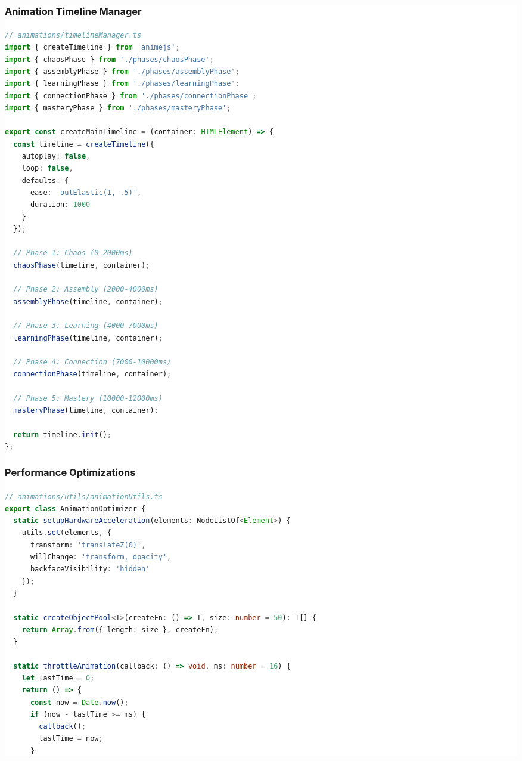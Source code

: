 ### Animation Timeline Manager
```typescript
// animations/timelineManager.ts
import { createTimeline } from 'animejs';
import { chaosPhase } from './phases/chaosPhase';
import { assemblyPhase } from './phases/assemblyPhase';
import { learningPhase } from './phases/learningPhase';
import { connectionPhase } from './phases/connectionPhase';
import { masteryPhase } from './phases/masteryPhase';

export const createMainTimeline = (container: HTMLElement) => {
  const timeline = createTimeline({
    autoplay: false,
    loop: false,
    defaults: {
      ease: 'outElastic(1, .5)',
      duration: 1000
    }
  });

  // Phase 1: Chaos (0-2000ms)
  chaosPhase(timeline, container);

  // Phase 2: Assembly (2000-4000ms)
  assemblyPhase(timeline, container);

  // Phase 3: Learning (4000-7000ms)
  learningPhase(timeline, container);

  // Phase 4: Connection (7000-10000ms)
  connectionPhase(timeline, container);

  // Phase 5: Mastery (10000-12000ms)
  masteryPhase(timeline, container);

  return timeline.init();
};
```

### Performance Optimizations
```typescript
// animations/utils/animationUtils.ts
export class AnimationOptimizer {
  static setupHardwareAcceleration(elements: NodeListOf<Element>) {
    utils.set(elements, {
      transform: 'translateZ(0)',
      willChange: 'transform, opacity',
      backfaceVisibility: 'hidden'
    });
  }

  static createObjectPool<T>(createFn: () => T, size: number = 50): T[] {
    return Array.from({ length: size }, createFn);
  }

  static throttleAnimation(callback: () => void, ms: number = 16) {
    let lastTime = 0;
    return () => {
      const now = Date.now();
      if (now - lastTime >= ms) {
        callback();
        lastTime = now;
      }
```